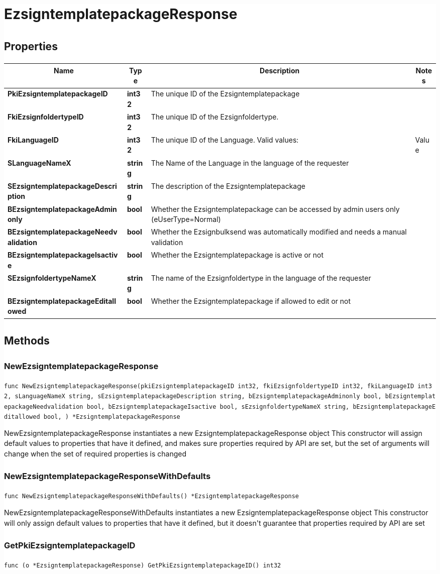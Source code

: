 # EzsigntemplatepackageResponse

## Properties

Name | Type | Description | Notes
------------ | ------------- | ------------- | -------------
**PkiEzsigntemplatepackageID** | **int32** | The unique ID of the Ezsigntemplatepackage | 
**FkiEzsignfoldertypeID** | **int32** | The unique ID of the Ezsignfoldertype. | 
**FkiLanguageID** | **int32** | The unique ID of the Language.  Valid values:  |Value|Description| |-|-| |1|French| |2|English| | 
**SLanguageNameX** | **string** | The Name of the Language in the language of the requester | 
**SEzsigntemplatepackageDescription** | **string** | The description of the Ezsigntemplatepackage | 
**BEzsigntemplatepackageAdminonly** | **bool** | Whether the Ezsigntemplatepackage can be accessed by admin users only (eUserType&#x3D;Normal) | 
**BEzsigntemplatepackageNeedvalidation** | **bool** | Whether the Ezsignbulksend was automatically modified and needs a manual validation | 
**BEzsigntemplatepackageIsactive** | **bool** | Whether the Ezsigntemplatepackage is active or not | 
**SEzsignfoldertypeNameX** | **string** | The name of the Ezsignfoldertype in the language of the requester | 
**BEzsigntemplatepackageEditallowed** | **bool** | Whether the Ezsigntemplatepackage if allowed to edit or not | 

## Methods

### NewEzsigntemplatepackageResponse

`func NewEzsigntemplatepackageResponse(pkiEzsigntemplatepackageID int32, fkiEzsignfoldertypeID int32, fkiLanguageID int32, sLanguageNameX string, sEzsigntemplatepackageDescription string, bEzsigntemplatepackageAdminonly bool, bEzsigntemplatepackageNeedvalidation bool, bEzsigntemplatepackageIsactive bool, sEzsignfoldertypeNameX string, bEzsigntemplatepackageEditallowed bool, ) *EzsigntemplatepackageResponse`

NewEzsigntemplatepackageResponse instantiates a new EzsigntemplatepackageResponse object
This constructor will assign default values to properties that have it defined,
and makes sure properties required by API are set, but the set of arguments
will change when the set of required properties is changed

### NewEzsigntemplatepackageResponseWithDefaults

`func NewEzsigntemplatepackageResponseWithDefaults() *EzsigntemplatepackageResponse`

NewEzsigntemplatepackageResponseWithDefaults instantiates a new EzsigntemplatepackageResponse object
This constructor will only assign default values to properties that have it defined,
but it doesn't guarantee that properties required by API are set

### GetPkiEzsigntemplatepackageID

`func (o *EzsigntemplatepackageResponse) GetPkiEzsigntemplatepackageID() int32`
